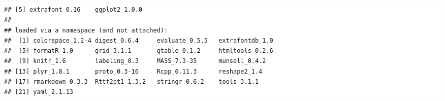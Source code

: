 ```
## [5] extrafont_0.16    ggplot2_1.0.0    
## 
## loaded via a namespace (and not attached):
##  [1] colorspace_1.2-4 digest_0.6.4     evaluate_0.5.5   extrafontdb_1.0 
##  [5] formatR_1.0      grid_3.1.1       gtable_0.1.2     htmltools_0.2.6 
##  [9] knitr_1.6        labeling_0.3     MASS_7.3-35      munsell_0.4.2   
## [13] plyr_1.8.1       proto_0.3-10     Rcpp_0.11.3      reshape2_1.4    
## [17] rmarkdown_0.3.3  Rttf2pt1_1.3.2   stringr_0.6.2    tools_3.1.1     
## [21] yaml_2.1.13
```


